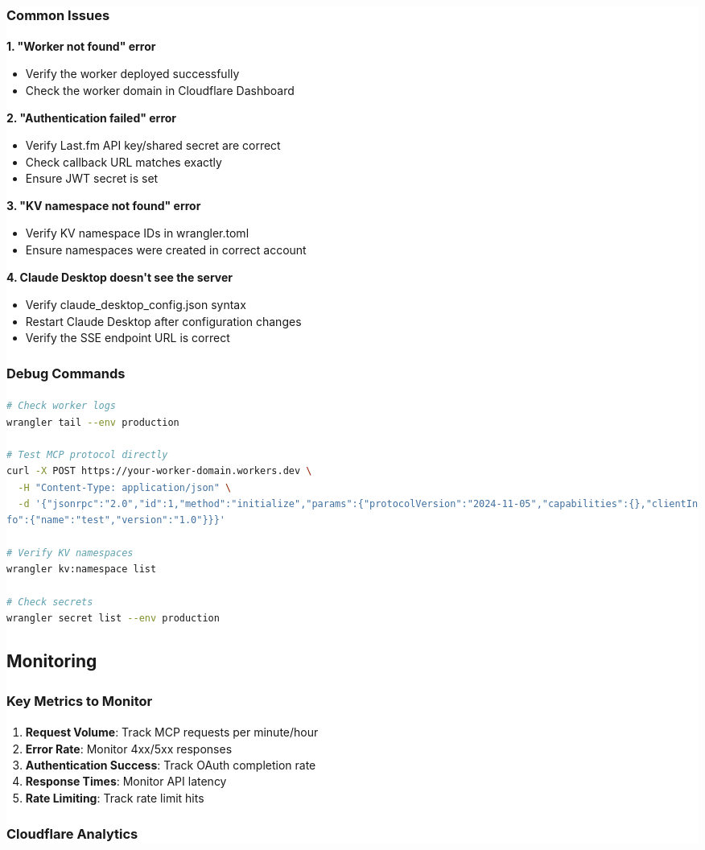 ### Common Issues

**1. "Worker not found" error**

- Verify the worker deployed successfully
- Check the worker domain in Cloudflare Dashboard

**2. "Authentication failed" error**

- Verify Last.fm API key/shared secret are correct
- Check callback URL matches exactly
- Ensure JWT secret is set

**3. "KV namespace not found" error**

- Verify KV namespace IDs in wrangler.toml
- Ensure namespaces were created in correct account

**4. Claude Desktop doesn't see the server**

- Verify claude_desktop_config.json syntax
- Restart Claude Desktop after configuration changes
- Verify the SSE endpoint URL is correct

### Debug Commands

```bash
# Check worker logs
wrangler tail --env production

# Test MCP protocol directly
curl -X POST https://your-worker-domain.workers.dev \
  -H "Content-Type: application/json" \
  -d '{"jsonrpc":"2.0","id":1,"method":"initialize","params":{"protocolVersion":"2024-11-05","capabilities":{},"clientInfo":{"name":"test","version":"1.0"}}}'

# Verify KV namespaces
wrangler kv:namespace list

# Check secrets
wrangler secret list --env production
```

## Monitoring

### Key Metrics to Monitor

1. **Request Volume**: Track MCP requests per minute/hour
2. **Error Rate**: Monitor 4xx/5xx responses
3. **Authentication Success**: Track OAuth completion rate
4. **Response Times**: Monitor API latency
5. **Rate Limiting**: Track rate limit hits

### Cloudflare Analytics
